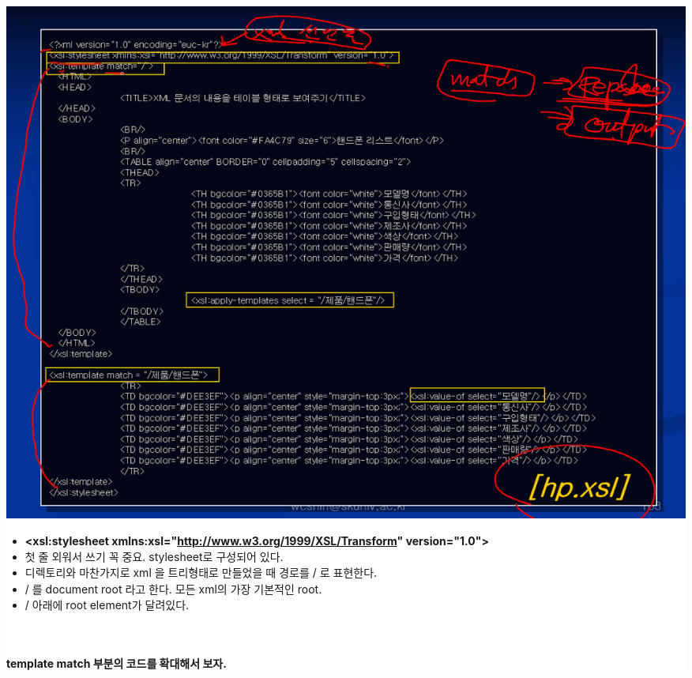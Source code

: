 ![image-20201028111106757](./images/image-20201028111106757.png)

* **\<xsl:stylesheet xmlns:xsl="http://www.w3.org/1999/XSL/Transform" version="1.0">**
* 첫 줄 외워서 쓰기 꼭 중요. stylesheet로 구성되어 있다.
* 디렉토리와 마찬가지로 xml 을 트리형태로 만들었을 때 경로를 / 로 표현한다.
* / 를 document root 라고 한다. 모든 xml의 가장 기본적인 root.
* / 아래에 root element가 달려있다.

<br/>

#### template match 부분의 코드를 확대해서 보자.
